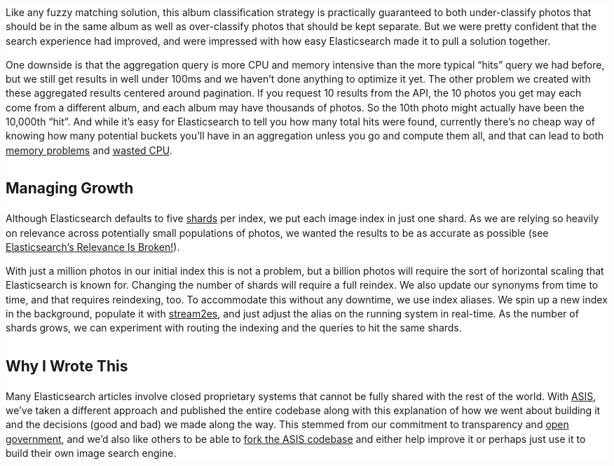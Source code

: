 <p>
  Like any fuzzy matching solution, this album classification strategy is practically guaranteed to both under-classify photos that should be in the same album as well as over-classify photos that should be kept separate. But we were pretty confident that the search experience had improved, and were impressed with how easy Elasticsearch made it to pull a solution together.
</p>


<p>
  One downside is that the aggregation query is more CPU and memory intensive than the more typical &#8220;hits&#8221; query we had before, but we still get results in well under 100ms and we haven&#8217;t done anything to optimize it yet. The other problem we created with these aggregated results centered around pagination. If you request 10 results from the API, the 10 photos you get may each come from a different album, and each album may have thousands of photos. So the 10th photo might actually have been the 10,000th &#8220;hit&#8221;. And while it&#8217;s easy for Elasticsearch to tell you how many total hits were found, currently there&#8217;s no cheap way of knowing how many potential buckets you&#8217;ll have in an aggregation unless you go and compute them all, and that can lead to both <a href="http://www.elasticsearch.org/guide/en/elasticsearch/guide/current/aggregations-and-analysis.html#_high_cardinality_memory_implications">memory problems</a> and <a href="http://www.elasticsearch.org/guide/en/elasticsearch/guide/current/pagination.html">wasted CPU</a>.
</p>


<h2>
  Managing Growth
</h2>


<p>
  Although Elasticsearch defaults to five <a href="http://www.elasticsearch.org/guide/en/elasticsearch/reference/current/glossary.html#glossary-shard">shards</a> per index, we put each image index in just one shard. As we are relying so heavily on relevance across potentially small populations of photos, we wanted the results to be as accurate as possible (see <a href="http://www.elasticsearch.org/guide/en/elasticsearch/guide/current/relevance-is-broken.html#relevance-is-broken">Elasticsearch’s Relevance Is Broken!</a>).
</p>


<p>
  With just a million photos in our initial index this is not a problem, but a billion photos will require the sort of horizontal scaling that Elasticsearch is known for. Changing the number of shards will require a full reindex. We also update our synonyms from time to time, and that requires reindexing, too. To accommodate this without any downtime, we use index aliases. We spin up a new index in the background, populate it with <a href="https://github.com/elasticsearch/stream2es">stream2es</a>, and just adjust the alias on the running system in real-time. As the number of shards grows, we can experiment with routing the indexing and the queries to hit the same shards.
</p>


<h2>
  Why I Wrote This
</h2>


<p>
  Many Elasticsearch articles involve closed proprietary systems that cannot be fully shared with the rest of the world. With <a href="https://github.com/GSA/asis">ASIS</a>, we&#8217;ve taken a different approach and published the entire codebase along with this explanation of how we went about building it and the decisions (good and bad) we made along the way. This stemmed from our commitment to transparency and <a href="http://www.whitehouse.gov/open">open government</a>, and we&#8217;d also like others to be able to <a href="https://github.com/GSA/asis/fork">fork the ASIS codebase</a> and either help improve it or perhaps just use it to build their own image search engine.
</p>